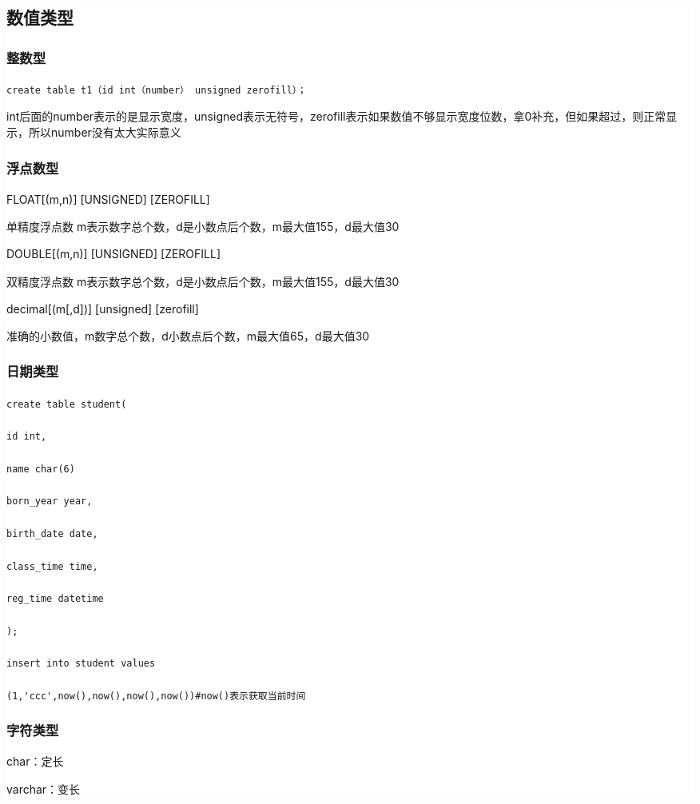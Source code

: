 

## 数值类型

### 整数型

```mysql
create table t1（id int（number） unsigned zerofill）；
```

int后面的number表示的是显示宽度，unsigned表示无符号，zerofill表示如果数值不够显示宽度位数，拿0补充，但如果超过，则正常显示，所以number没有太大实际意义

### 浮点数型

FLOAT[(m,n)] [UNSIGNED] [ZEROFILL]

单精度浮点数 m表示数字总个数，d是小数点后个数，m最大值155，d最大值30

DOUBLE[(m,n)] [UNSIGNED] [ZEROFILL]

双精度浮点数 m表示数字总个数，d是小数点后个数，m最大值155，d最大值30

decimal[(m[,d])] [unsigned] [zerofill]

准确的小数值，m数字总个数，d小数点后个数，m最大值65，d最大值30

### 日期类型

```mysql
create table student(

id int,

name char(6)

born_year year,

birth_date date,

class_time time,

reg_time datetime

);

insert into student values

(1,'ccc',now(),now(),now(),now())#now()表示获取当前时间
```



### 字符类型

char：定长

varchar：变长
